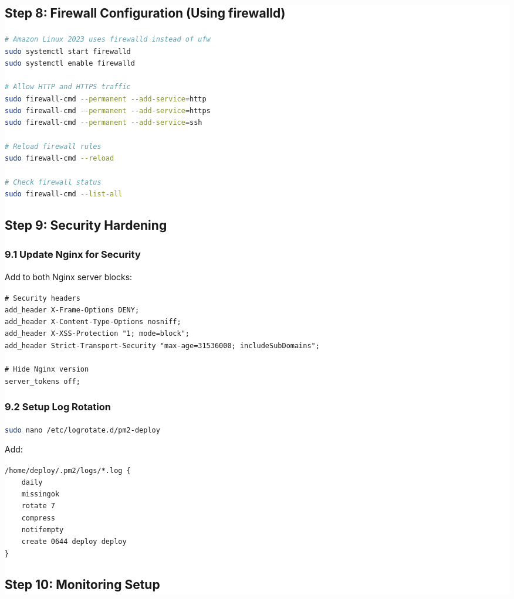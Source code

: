 ## Step 8: Firewall Configuration (Using firewalld)

```bash
# Amazon Linux 2023 uses firewalld instead of ufw
sudo systemctl start firewalld
sudo systemctl enable firewalld

# Allow HTTP and HTTPS traffic
sudo firewall-cmd --permanent --add-service=http
sudo firewall-cmd --permanent --add-service=https
sudo firewall-cmd --permanent --add-service=ssh

# Reload firewall rules
sudo firewall-cmd --reload

# Check firewall status
sudo firewall-cmd --list-all
```

## Step 9: Security Hardening

### 9.1 Update Nginx for Security
Add to both Nginx server blocks:
```nginx
# Security headers
add_header X-Frame-Options DENY;
add_header X-Content-Type-Options nosniff;
add_header X-XSS-Protection "1; mode=block";
add_header Strict-Transport-Security "max-age=31536000; includeSubDomains";

# Hide Nginx version
server_tokens off;
```

### 9.2 Setup Log Rotation
```bash
sudo nano /etc/logrotate.d/pm2-deploy
```
Add:
```
/home/deploy/.pm2/logs/*.log {
    daily
    missingok
    rotate 7
    compress
    notifempty
    create 0644 deploy deploy
}
```

## Step 10: Monitoring Setup
